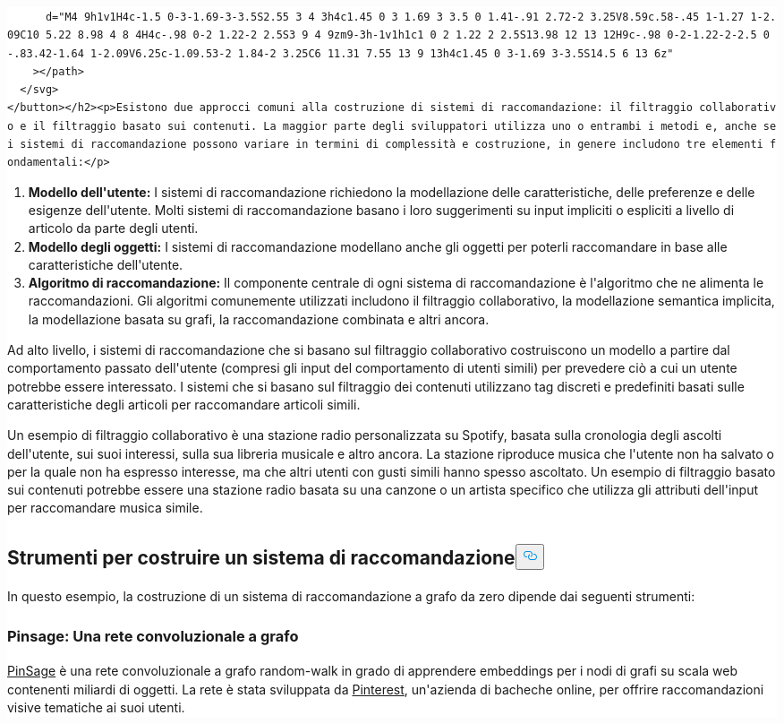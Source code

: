           d="M4 9h1v1H4c-1.5 0-3-1.69-3-3.5S2.55 3 4 3h4c1.45 0 3 1.69 3 3.5 0 1.41-.91 2.72-2 3.25V8.59c.58-.45 1-1.27 1-2.09C10 5.22 8.98 4 8 4H4c-.98 0-2 1.22-2 2.5S3 9 4 9zm9-3h-1v1h1c1 0 2 1.22 2 2.5S13.98 12 13 12H9c-.98 0-2-1.22-2-2.5 0-.83.42-1.64 1-2.09V6.25c-1.09.53-2 1.84-2 3.25C6 11.31 7.55 13 9 13h4c1.45 0 3-1.69 3-3.5S14.5 6 13 6z"
        ></path>
      </svg>
    </button></h2><p>Esistono due approcci comuni alla costruzione di sistemi di raccomandazione: il filtraggio collaborativo e il filtraggio basato sui contenuti. La maggior parte degli sviluppatori utilizza uno o entrambi i metodi e, anche se i sistemi di raccomandazione possono variare in termini di complessità e costruzione, in genere includono tre elementi fondamentali:</p>
<ol>
<li><strong>Modello dell'utente:</strong> I sistemi di raccomandazione richiedono la modellazione delle caratteristiche, delle preferenze e delle esigenze dell'utente. Molti sistemi di raccomandazione basano i loro suggerimenti su input impliciti o espliciti a livello di articolo da parte degli utenti.</li>
<li><strong>Modello degli oggetti:</strong> I sistemi di raccomandazione modellano anche gli oggetti per poterli raccomandare in base alle caratteristiche dell'utente.</li>
<li><strong>Algoritmo di raccomandazione:</strong> Il componente centrale di ogni sistema di raccomandazione è l'algoritmo che ne alimenta le raccomandazioni. Gli algoritmi comunemente utilizzati includono il filtraggio collaborativo, la modellazione semantica implicita, la modellazione basata su grafi, la raccomandazione combinata e altri ancora.</li>
</ol>
<p>Ad alto livello, i sistemi di raccomandazione che si basano sul filtraggio collaborativo costruiscono un modello a partire dal comportamento passato dell'utente (compresi gli input del comportamento di utenti simili) per prevedere ciò a cui un utente potrebbe essere interessato. I sistemi che si basano sul filtraggio dei contenuti utilizzano tag discreti e predefiniti basati sulle caratteristiche degli articoli per raccomandare articoli simili.</p>
<p>Un esempio di filtraggio collaborativo è una stazione radio personalizzata su Spotify, basata sulla cronologia degli ascolti dell'utente, sui suoi interessi, sulla sua libreria musicale e altro ancora. La stazione riproduce musica che l'utente non ha salvato o per la quale non ha espresso interesse, ma che altri utenti con gusti simili hanno spesso ascoltato. Un esempio di filtraggio basato sui contenuti potrebbe essere una stazione radio basata su una canzone o un artista specifico che utilizza gli attributi dell'input per raccomandare musica simile.</p>
<h2 id="Tools-for-building-a-recommender-system" class="common-anchor-header">Strumenti per costruire un sistema di raccomandazione<button data-href="#Tools-for-building-a-recommender-system" class="anchor-icon" translate="no">
      <svg translate="no"
        aria-hidden="true"
        focusable="false"
        height="20"
        version="1.1"
        viewBox="0 0 16 16"
        width="16"
      >
        <path
          fill="#0092E4"
          fill-rule="evenodd"
          d="M4 9h1v1H4c-1.5 0-3-1.69-3-3.5S2.55 3 4 3h4c1.45 0 3 1.69 3 3.5 0 1.41-.91 2.72-2 3.25V8.59c.58-.45 1-1.27 1-2.09C10 5.22 8.98 4 8 4H4c-.98 0-2 1.22-2 2.5S3 9 4 9zm9-3h-1v1h1c1 0 2 1.22 2 2.5S13.98 12 13 12H9c-.98 0-2-1.22-2-2.5 0-.83.42-1.64 1-2.09V6.25c-1.09.53-2 1.84-2 3.25C6 11.31 7.55 13 9 13h4c1.45 0 3-1.69 3-3.5S14.5 6 13 6z"
        ></path>
      </svg>
    </button></h2><p>In questo esempio, la costruzione di un sistema di raccomandazione a grafo da zero dipende dai seguenti strumenti:</p>
<h3 id="Pinsage-A-graph-convolutional-network" class="common-anchor-header">Pinsage: Una rete convoluzionale a grafo</h3><p><a href="https://medium.com/pinterest-engineering/pinsage-a-new-graph-convolutional-neural-network-for-web-scale-recommender-systems-88795a107f48">PinSage</a> è una rete convoluzionale a grafo random-walk in grado di apprendere embeddings per i nodi di grafi su scala web contenenti miliardi di oggetti. La rete è stata sviluppata da <a href="https://www.pinterest.com/">Pinterest</a>, un'azienda di bacheche online, per offrire raccomandazioni visive tematiche ai suoi utenti.</p>